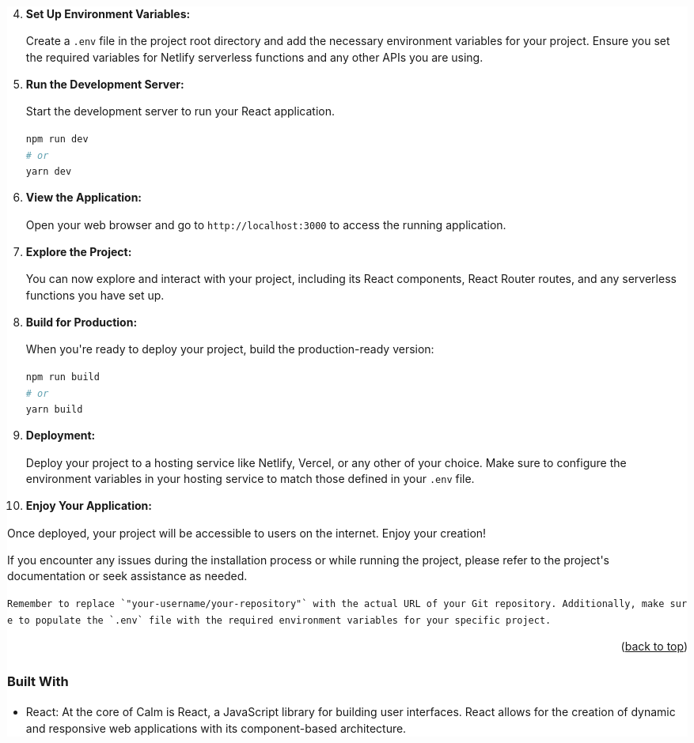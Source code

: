 4. **Set Up Environment Variables:**

   Create a `.env` file in the project root directory and add the necessary environment variables for your project. Ensure you set the required variables for Netlify serverless functions and any other APIs you are using.

5. **Run the Development Server:**

   Start the development server to run your React application.

   ```bash
   npm run dev
   # or
   yarn dev
   ```

6. **View the Application:**

   Open your web browser and go to `http://localhost:3000` to access the running application.

7. **Explore the Project:**

   You can now explore and interact with your project, including its React components, React Router routes, and any serverless functions you have set up.

8. **Build for Production:**

   When you're ready to deploy your project, build the production-ready version:

   ```bash
   npm run build
   # or
   yarn build
   ```

9. **Deployment:**

   Deploy your project to a hosting service like Netlify, Vercel, or any other of your choice. Make sure to configure the environment variables in your hosting service to match those defined in your `.env` file.

10. **Enjoy Your Application:**

   Once deployed, your project will be accessible to users on the internet. Enjoy your creation!

If you encounter any issues during the installation process or while running the project, please refer to the project's documentation or seek assistance as needed.
```
Remember to replace `"your-username/your-repository"` with the actual URL of your Git repository. Additionally, make sure to populate the `.env` file with the required environment variables for your specific project.
```
<p align="right">(<a href="#readme-top">back to top</a>)</p>



### Built With

* React: At the core of Calm is React, a JavaScript library for building user interfaces. React allows for the creation of dynamic and responsive web applications with its component-based architecture.
